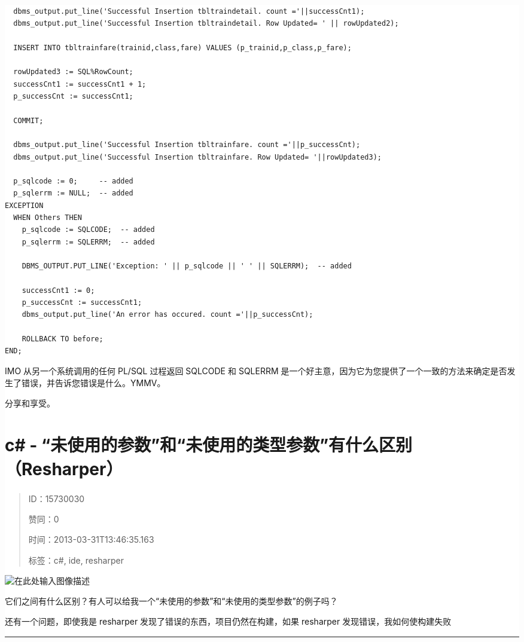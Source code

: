 ```
  dbms_output.put_line('Successful Insertion tbltraindetail. count ='||successCnt1);
  dbms_output.put_line('Successful Insertion tbltraindetail. Row Updated= ' || rowUpdated2);

  INSERT INTO tbltrainfare(trainid,class,fare) VALUES (p_trainid,p_class,p_fare);

  rowUpdated3 := SQL%RowCount;
  successCnt1 := successCnt1 + 1;
  p_successCnt := successCnt1;

  COMMIT;

  dbms_output.put_line('Successful Insertion tbltrainfare. count ='||p_successCnt);
  dbms_output.put_line('Successful Insertion tbltrainfare. Row Updated= '||rowUpdated3);

  p_sqlcode := 0;     -- added
  p_sqlerrm := NULL;  -- added
EXCEPTION
  WHEN Others THEN
    p_sqlcode := SQLCODE;  -- added
    p_sqlerrm := SQLERRM;  -- added

    DBMS_OUTPUT.PUT_LINE('Exception: ' || p_sqlcode || ' ' || SQLERRM);  -- added

    successCnt1 := 0;
    p_successCnt := successCnt1;
    dbms_output.put_line('An error has occured. count ='||p_successCnt);

    ROLLBACK TO before;    
END; 
```

IMO 从另一个系统调用的任何 PL/SQL 过程返回 SQLCODE 和 SQLERRM 是一个好主意，因为它为您提供了一个一致的方法来确定是否发生了错误，并告诉您错误是什么。YMMV。

分享和享受。

# c# - “未使用的参数”和“未使用的类型参数”有什么区别（Resharper）

> ID：15730030
> 
> 赞同：0
> 
> 时间：2013-03-31T13:46:35.163
> 
> 标签：c#, ide, resharper

![在此处输入图像描述](https://i.stack.imgur.com/B3bEF.png)

它们之间有什么区别？有人可以给我一个“未使用的参数”和“未使用的类型参数”的例子吗？

还有一个问题，即使我是 resharper 发现了错误的东西，项目仍然在构建，如果 resharper 发现错误，我如何使构建失败

* * *
